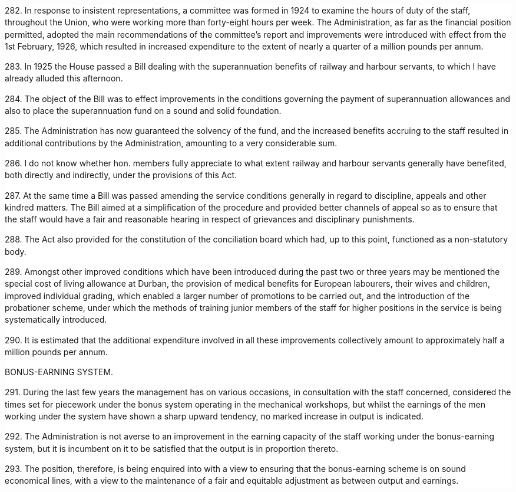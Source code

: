 <p>282. In response to insistent representations, a committee was formed in 1924 to examine the hours of duty of the staff, throughout the Union, who were working more than forty-eight hours per week. The Administration, as far as the financial position permitted, adopted the main recommendations of the committee&#x2019;s report and improvements were introduced with effect from the 1st February, 1926, which resulted in increased expenditure to the extent of nearly a quarter of a million pounds per annum.</p>

<p>283. In 1925 the House passed a Bill dealing with the superannuation benefits of railway and harbour servants, to which I have already alluded this afternoon.</p>

<p>284. The object of the Bill was to effect improvements in the conditions governing the payment of superannuation allowances and also to place the superannuation fund on a sound and solid foundation.</p>

<p>285. The Administration has now guaranteed the solvency of the fund, and the increased benefits accruing to the staff resulted in additional contributions by the Administration, amounting to a very considerable sum.</p>

<p>286. I do not know whether hon. members fully appreciate to what extent railway and harbour servants generally have benefited, both directly and indirectly, under the provisions of this Act.</p>

<p>287. At the same time a Bill was passed amending the service conditions generally in regard to discipline, appeals and other kindred matters. The Bill aimed at a simplification of the procedure and provided better channels of appeal so as to ensure that the staff would have a fair and reasonable hearing in respect of grievances and disciplinary punishments.</p>

<p>288. The Act also provided for the constitution of the conciliation board which had, up to this point, functioned as a non-statutory body.</p>

<p>289. Amongst other improved conditions which have been introduced during the past two or three years may be mentioned the special cost of living allowance at Durban, the provision of medical benefits for European labourers, their wives and children, improved individual grading, which enabled a larger number of promotions to be carried out, and the introduction of the probationer scheme, under which the methods of training junior members of the staff for higher positions in the service is being systematically introduced.</p>

<p>290. It is estimated that the additional expenditure involved in all these improvements collectively amount to approximately half a million pounds per annum.</p>

</debateSection>

<debateSection name="#bonus-earning_system">

<heading><span class="col_2919-2920" refersTo="page_0054"/>BONUS-EARNING SYSTEM.</heading>

<p>291. During the last few years the management has on various occasions, in consultation with the staff concerned, considered the times set for piecework under the bonus system operating in the mechanical workshops, but whilst the earnings of the men working under the system have shown a sharp upward tendency, no marked increase in output is indicated.</p>

<p>292. The Administration is not averse to an improvement in the earning capacity of the staff working under the bonus-earning system, but it is incumbent on it to be satisfied that the output is in proportion thereto.</p>

<p>293. The position, therefore, is being enquired into with a view to ensuring that the bonus-earning scheme is on sound economical lines, with a view to the maintenance of a fair and equitable adjustment as between output and earnings.</p>
